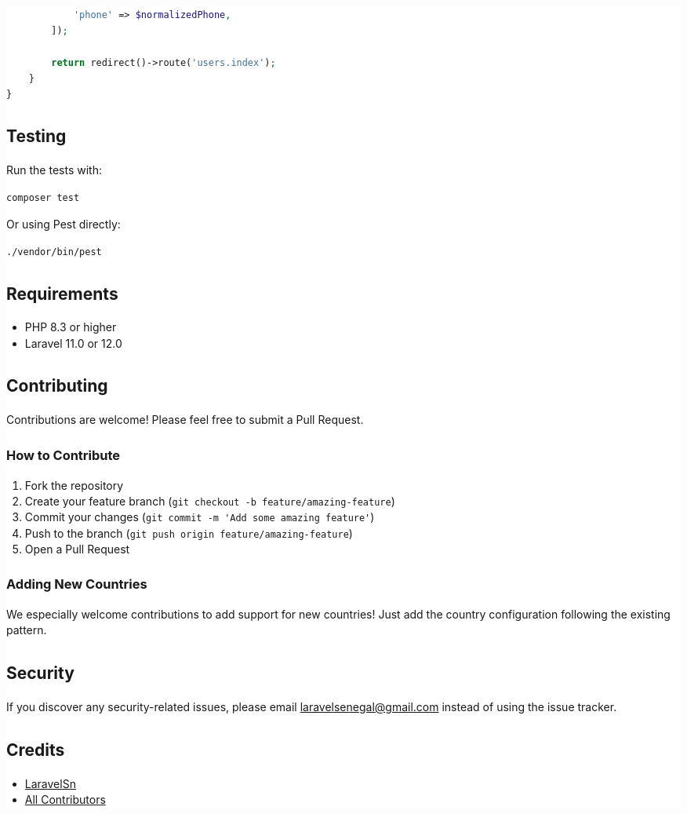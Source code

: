 ```php
            'phone' => $normalizedPhone,
        ]);

        return redirect()->route('users.index');
    }
}
```

## Testing

Run the tests with:

```bash
composer test
```

Or using Pest directly:

```bash
./vendor/bin/pest
```

## Requirements

- PHP 8.3 or higher
- Laravel 11.0 or 12.0

## Contributing

Contributions are welcome! Please feel free to submit a Pull Request.

### How to Contribute

1. Fork the repository
2. Create your feature branch (`git checkout -b feature/amazing-feature`)
3. Commit your changes (`git commit -m 'Add some amazing feature'`)
4. Push to the branch (`git push origin feature/amazing-feature`)
5. Open a Pull Request

### Adding New Countries

We especially welcome contributions to add support for new countries! Just add the country configuration following the existing pattern.

## Security

If you discover any security-related issues, please email laravelsenegal@gmail.com instead of using the issue tracker.

## Credits

- [LaravelSn](https://github.com/laravelsn)
- [All Contributors](../../contributors)
